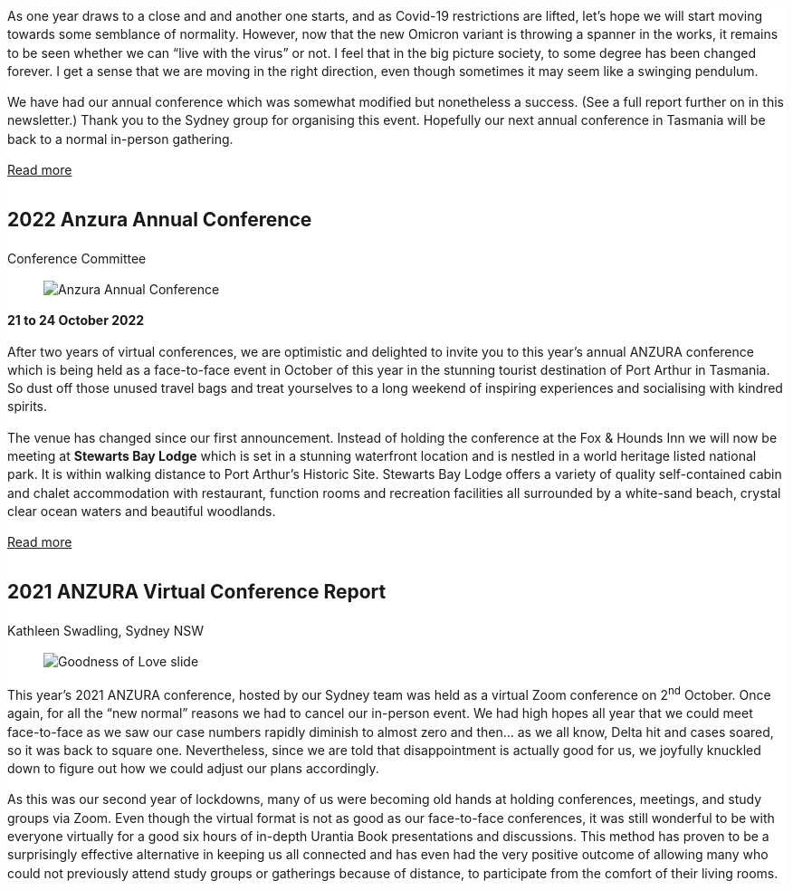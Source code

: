 As one year draws to a close and and another one starts, and as Covid-19 restrictions are lifted, let’s hope we will start moving towards some semblance of normality. However, now that the new Omicron variant is throwing a spanner in the works, it remains to be seen whether we can “live with the virus” or not. I feel that in the big picture society, to some degree has been changed forever. I get a sense that we are moving in the right direction, even though sometimes it may seem like a swinging pendulum.

We have had our annual conference which was somewhat modified but nonetheless a success. (See a full report further on in this newsletter.) Thank you to the Sydney group for organising this event. Hopefully our next annual conference in Tasmania will be back to a normal in-person gathering.

[Read more](/en/article/Phillip_Marriott/Presidents_Report_Summer_2021)
<br style="clear:both;"/>

## 2022 Anzura Annual Conference

Conference Committee

<figure id="Figure_4" class="image urantiapedia">
<img src="/image/article/The_Arena/Dining-room-inside-e1649050116313.jpg" alt="Anzura Annual Conference">
</figure>

**21 to 24 October 2022**

After two years of virtual conferences, we are optimistic and delighted to invite you to this year’s annual ANZURA conference which is being held as a face-to-face event in October of this year in the stunning tourist destination of Port Arthur in Tasmania. So dust off those unused travel bags and treat yourselves to a long weekend of inspiring experiences and socialising with kindred spirits.

The venue has changed since our first announcement. Instead of holding the conference at the Fox & Hounds Inn we will now be meeting at **Stewarts Bay Lodge** which is set in a stunning waterfront location and is nestled in a world heritage listed national park. It is within walking distance to Port Arthur’s Historic Site. Stewarts Bay Lodge offers a variety of quality self-contained cabin and chalet accommodation with restaurant, function rooms and recreation facilities all surrounded by a white-sand beach, crystal clear ocean waters and beautiful woodlands.

[Read more](/en/article/The_Arena/2022_Anzura_Annual_Conference)

## 2021 ANZURA Virtual Conference Report

Kathleen Swadling, Sydney NSW

<figure id="Figure_5" class="image urantiapedia">
<img src="/image/article/The_Arena/Goodness-of-Love-slide-screenshot-e1639355665587.jpg" alt="Goodness of Love slide">
</figure>

This year’s 2021 ANZURA conference, hosted by our Sydney team was held as a virtual Zoom conference on 2<sup>nd</sup> October. Once again, for all the “new normal” reasons we had to cancel our in-person event. We had high hopes all year that we could meet face-to-face as we saw our case numbers rapidly diminish to almost zero and then… as we all know, Delta hit and cases soared, so it was back to square one. Nevertheless, since we are told that disappointment is actually good for us, we joyfully knuckled down to figure out how we could adjust our plans accordingly.

As this was our second year of lockdowns, many of us were becoming old hands at holding conferences, meetings, and study groups via Zoom. Even though the virtual format is not as good as our face-to-face conferences, it was still wonderful to be with everyone virtually for a good six hours of in-depth Urantia Book presentations and discussions. This method has proven to be a surprisingly effective alternative in keeping us all connected and has even had the very positive outcome of allowing many who could not previously attend study groups or gatherings because of distance, to participate from the comfort of their living rooms.
